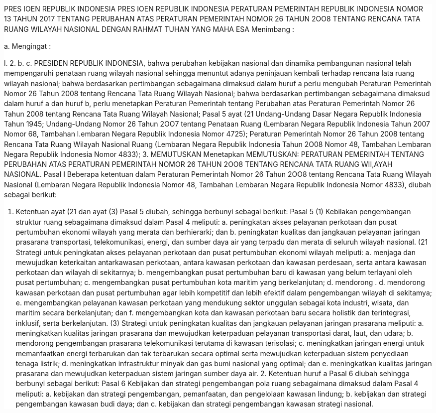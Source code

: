  PRES IOEN REPUBLIK INDONESIA PRES IOEN REPUBLIK INDONESIA PERATURAN PEMERINTAH REPUBLIK INDONESIA NOMOR 13 TAHUN 2017 TENTANG PERUBAHAN ATAS PERATURAN PEMERINTAH NOMOR 26 TAHUN 2OO8 TENTANG RENCANA TATA RUANG WILAYAH NASIONAL
DENGAN RAHMAT TUHAN YANG MAHA ESA
Menimbang :

a.
Mengingat :

l.
2.
b.
c. PRESIDEN REPUBLIK INDONESIA, bahwa perubahan kebijakan nasional dan dinamika pembangunan nasional telah mempengaruhi penataan ruang wilayah nasional sehingga menuntut adanya peninjauan kembali terhadap rencana lata ruang wilayah nasional; bahwa berdasarkan pertimbangan sebagaimana dimaksud dalam huruf a perlu mengubah Peraturan Pemerintah Nomor 26 Tahun 2008 tentang Rencana Tata Ruang Wilayah Nasional; bahwa berdasarkan pertimbangan sebagaimana dimaksud dalam huruf a dan huruf b, perlu menetapkan Peraturan Pemerintah tentang Perubahan atas Peraturan Pemerintah Nomor 26 Tahun 2008 tentang Rencana Tata Ruang Wilayah Nasional; Pasal 5 ayat (21 Undang-Undang Dasar Negara Republik Indonesia Tahun 1945; Undang-Undang Nomor 26 Tahun 2OO7 tentang Penataan Ruang (Lembaran Negara Republik Indonesia Tahun 2007 Nomor 68, Tambahan l.embaran Negara Republik Indonesia Nomor 4725); Peraturan Pemerintah Nomor 26 Tahun 2008 tentang Rencana Tata Ruang Wilayah Nasional Ruang (Lembaran Negara Republik Indonesia Tahun 2O08 Nomor 48, Tambahan Lembaran Negara Republik Indonesia Nomor 4833);
3. MEMUTUSKAN Menetapkan
MEMUTUSKAN:
 PERATURAN PEMERINTAH TENTANG PERUBAHAN ATAS PERATURAN PEMERINTAH NOMOR 26 TAHUN 2OO8 TENTANG RENCANA TATA RUANG WII,AYAH NASIONAL.
Pasal I
Beberapa ketentuan dalam Peraturan Pemerintah Nomor 26 Tahun 2OO8 tentang Rencana Tata Ruang Wilayah Nasional (Lembaran Negara Republik Indonesia Nomor 48, Tambahan Lembaran Negara Republik Indonesia Nomor 4833), diubah sebagai berikut:
1. Ketentuan ayat (21 dan ayat (3) Pasal 5 diubah, sehingga berbunyi sebagai berikut:
Pasal 5
(1) Kebilakan pengembangan struktur ruang sebagaimana dimaksud dalam Pasal 4 meliputi:
a. peningkatan akses pelayanan perkotaan dan pusat pertumbuhan ekonomi wilayah yang merata dan berhierarki; dan
b. peningkatan kualitas dan jangkauan pelayanan jaringan prasarana transportasi, telekomunikasi, energi, dan sumber daya air yang terpadu dan merata di seluruh wilayah nasional. (21 Strategi untuk peningkatan akses pelayanan perkotaan dan pusat pertumbuhan ekonomi wilayah meliputi:
a. menjaga dan mewujudkan keterkaitan antarkawasan perkotaan, antara kawasan perkotaan dan kawasan perdesaan, serta antara kawasan perkotaan dan wilayah di sekitarnya;
b. mengembangkan pusat pertumbuhan baru di kawasan yang belum terlayani oleh pusat pertumbuhan;
c. mengembangkan pusat pertumbuhan kota maritim yang berkelanjutan;
d. mendorong .
d. mendorong kawasan perkotaan dan pusat pertumbuhan agar lebih kompetitif dan lebih efektif dalam pengembangan wilayah di sekitamya;
e. mengembangkan pelayanan kawasan perkotaan yang mendukung sektor unggulan sebagai kota industri, wisata, dan maritim secara berkelanjutan; dan
f. mengembangkan kota dan kawasan perkotaan baru secara holistik dan terintegrasi, inklusif, serta berkelanjutan.
(3) Strategi untuk peningkatan kualitas dan jangkauan pelayanan jaringan prasarana meliputi:
a. meningkatkan kualitas jaringan prasarana dan mewujudkan keterpaduan pelayanan transportasi darat, laut, dan udara;
b. mendorong pengembangan prasarana telekomunikasi terutama di kawasan terisolasi;
c. meningkatkan jaringan energi untuk memanfaatkan energi terbarukan dan tak terbarukan secara optimal serta mewujudkan keterpaduan sistem penyediaan tenaga listrik;
d. meningkatkan infrastruktur minyak dan gas bumi nasional yang optimal; dan
e. meningkatkan kualitas jaringan prasarana dan mewujudkan keterpaduan sistem jaringan sumber daya air. 2. Ketentuan huruf a Pasal 6 diubah sehingga berbunyi sebagai berikut:
Pasal 6
Kebljakan dan strategi pengembangan pola ruang sebagaimana dimaksud dalam Pasal 4 meliputi:
a. kebijakan dan strategi pengembangan, pemanfaatan, dan pengelolaan kawasan lindung;
b. kebljakan dan strategi pengembangan kawasan budi daya; dan
c. kebijakan dan strategi pengembangan kawasan strategi nasional.
